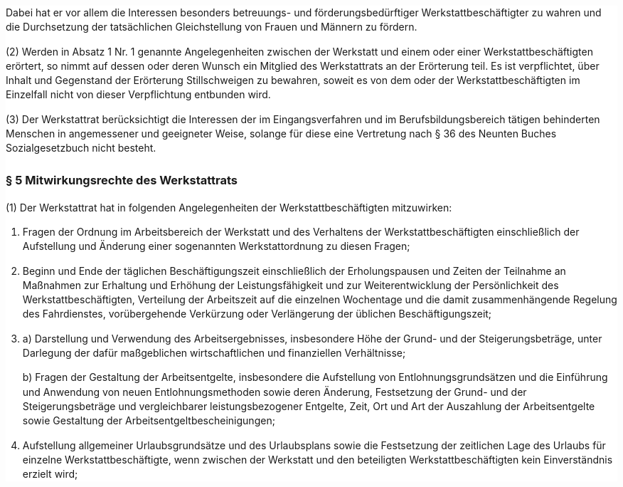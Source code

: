 

Dabei hat er vor allem die Interessen besonders betreuungs- und
förderungsbedürftiger Werkstattbeschäftigter zu wahren und die
Durchsetzung der tatsächlichen Gleichstellung von Frauen und Männern
zu fördern.

(2) Werden in Absatz 1 Nr. 1 genannte Angelegenheiten zwischen der
Werkstatt und einem oder einer Werkstattbeschäftigten erörtert, so
nimmt auf dessen oder deren Wunsch ein Mitglied des Werkstattrats an
der Erörterung teil. Es ist verpflichtet, über Inhalt und Gegenstand
der Erörterung Stillschweigen zu bewahren, soweit es von dem oder der
Werkstattbeschäftigten im Einzelfall nicht von dieser Verpflichtung
entbunden wird.

(3) Der Werkstattrat berücksichtigt die Interessen der im
Eingangsverfahren und im Berufsbildungsbereich tätigen behinderten
Menschen in angemessener und geeigneter Weise, solange für diese eine
Vertretung nach § 36 des Neunten Buches Sozialgesetzbuch nicht
besteht.


### § 5 Mitwirkungsrechte des Werkstattrats

(1) Der Werkstattrat hat in folgenden Angelegenheiten der
Werkstattbeschäftigten mitzuwirken:

1.  Fragen der Ordnung im Arbeitsbereich der Werkstatt und des Verhaltens
    der Werkstattbeschäftigten einschließlich der Aufstellung und Änderung
    einer sogenannten Werkstattordnung zu diesen Fragen;


2.  Beginn und Ende der täglichen Beschäftigungszeit einschließlich der
    Erholungspausen und Zeiten der Teilnahme an Maßnahmen zur Erhaltung
    und Erhöhung der Leistungsfähigkeit und zur Weiterentwicklung der
    Persönlichkeit des Werkstattbeschäftigten, Verteilung der Arbeitszeit
    auf die einzelnen Wochentage und die damit zusammenhängende Regelung
    des Fahrdienstes, vorübergehende Verkürzung oder Verlängerung der
    üblichen Beschäftigungszeit;


3.
    a)  Darstellung und Verwendung des Arbeitsergebnisses, insbesondere Höhe
        der Grund- und der Steigerungsbeträge, unter Darlegung der dafür
        maßgeblichen wirtschaftlichen und finanziellen Verhältnisse;


    b)  Fragen der Gestaltung der Arbeitsentgelte, insbesondere die
        Aufstellung von Entlohnungsgrundsätzen und die Einführung und
        Anwendung von neuen Entlohnungsmethoden sowie deren Änderung,
        Festsetzung der Grund- und der Steigerungsbeträge und vergleichbarer
        leistungsbezogener Entgelte, Zeit, Ort und Art der Auszahlung der
        Arbeitsentgelte sowie Gestaltung der Arbeitsentgeltbescheinigungen;





4.  Aufstellung allgemeiner Urlaubsgrundsätze und des Urlaubsplans sowie
    die Festsetzung der zeitlichen Lage des Urlaubs für einzelne
    Werkstattbeschäftigte, wenn zwischen der Werkstatt und den beteiligten
    Werkstattbeschäftigten kein Einverständnis erzielt wird;
